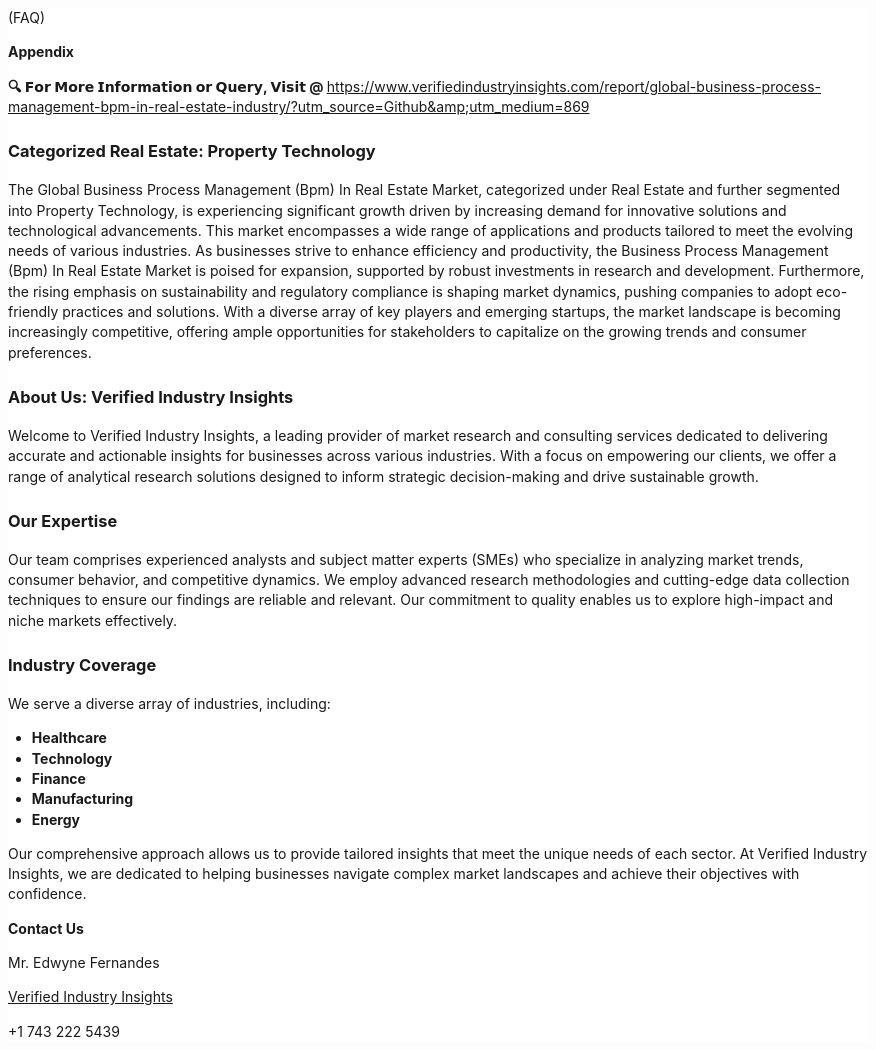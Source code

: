 (FAQ)</strong></p><p><strong>Appendix<br /></strong></p><p><strong>🔍 𝗙𝗼𝗿 𝗠𝗼𝗿𝗲 𝗜𝗻𝗳𝗼𝗿𝗺𝗮𝘁𝗶𝗼𝗻 𝗼𝗿 𝗤𝘂𝗲𝗿𝘆, 𝗩𝗶𝘀𝗶𝘁 @ </strong><a href="https://www.verifiedindustryinsights.com/report/global-business-process-management-bpm-in-real-estate-industry/?utm_source=Github&amp;utm_medium=869">https://www.verifiedindustryinsights.com/report/global-business-process-management-bpm-in-real-estate-industry/?utm_source=Github&amp;utm_medium=869</a>&nbsp;</p><h3>Categorized Real Estate: Property Technology </h3><p>The Global Business Process Management (Bpm) In Real Estate Market, categorized under Real Estate and further segmented into Property Technology, is experiencing significant growth driven by increasing demand for innovative solutions and technological advancements. This market encompasses a wide range of applications and products tailored to meet the evolving needs of various industries. As businesses strive to enhance efficiency and productivity, the Business Process Management (Bpm) In Real Estate Market is poised for expansion, supported by robust investments in research and development. Furthermore, the rising emphasis on sustainability and regulatory compliance is shaping market dynamics, pushing companies to adopt eco-friendly practices and solutions. With a diverse array of key players and emerging startups, the market landscape is becoming increasingly competitive, offering ample opportunities for stakeholders to capitalize on the growing trends and consumer preferences.</p><h3>About Us: Verified Industry Insights</h3><p>Welcome to Verified Industry Insights, a leading provider of market research and consulting services dedicated to delivering accurate and actionable insights for businesses across various industries. With a focus on empowering our clients, we offer a range of analytical research solutions designed to inform strategic decision-making and drive sustainable growth.</p><h3>Our Expertise</h3><p>Our team comprises experienced analysts and subject matter experts (SMEs) who specialize in analyzing market trends, consumer behavior, and competitive dynamics. We employ advanced research methodologies and cutting-edge data collection techniques to ensure our findings are reliable and relevant. Our commitment to quality enables us to explore high-impact and niche markets effectively.</p><h3>Industry Coverage</h3><p>We serve a diverse array of industries, including:</p><ul><li><strong>Healthcare</strong></li><li><strong>Technology</strong></li><li><strong>Finance</strong></li><li><strong>Manufacturing</strong></li><li><strong>Energy</strong></li></ul><p>Our comprehensive approach allows us to provide tailored insights that meet the unique needs of each sector. At Verified Industry Insights, we are dedicated to helping businesses navigate complex market landscapes and achieve their objectives with confidence.</p><p><strong>Contact Us</strong></p><p>Mr. Edwyne Fernandes</p><p><a href="https://www.verifiedindustryinsights.com/">Verified Industry Insights</a></p><p>+1 743 222 5439</p>
